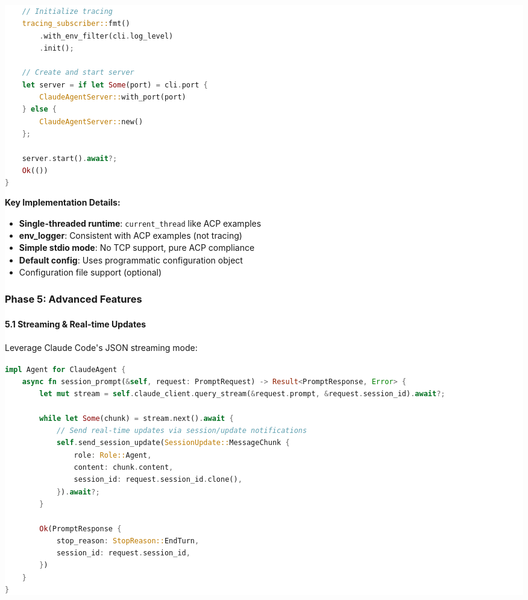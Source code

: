 ```rust
    // Initialize tracing
    tracing_subscriber::fmt()
        .with_env_filter(cli.log_level)
        .init();
    
    // Create and start server
    let server = if let Some(port) = cli.port {
        ClaudeAgentServer::with_port(port)
    } else {
        ClaudeAgentServer::new()
    };
    
    server.start().await?;
    Ok(())
}
```

**Key Implementation Details:**
- **Single-threaded runtime**: `current_thread` like ACP examples
- **env_logger**: Consistent with ACP examples (not tracing)
- **Simple stdio mode**: No TCP support, pure ACP compliance
- **Default config**: Uses programmatic configuration object
- Configuration file support (optional)

### Phase 5: Advanced Features

#### 5.1 Streaming & Real-time Updates

Leverage Claude Code's JSON streaming mode:

```rust
impl Agent for ClaudeAgent {
    async fn session_prompt(&self, request: PromptRequest) -> Result<PromptResponse, Error> {
        let mut stream = self.claude_client.query_stream(&request.prompt, &request.session_id).await?;
        
        while let Some(chunk) = stream.next().await {
            // Send real-time updates via session/update notifications
            self.send_session_update(SessionUpdate::MessageChunk {
                role: Role::Agent,
                content: chunk.content,
                session_id: request.session_id.clone(),
            }).await?;
        }
        
        Ok(PromptResponse {
            stop_reason: StopReason::EndTurn,
            session_id: request.session_id,
        })
    }
}
```
